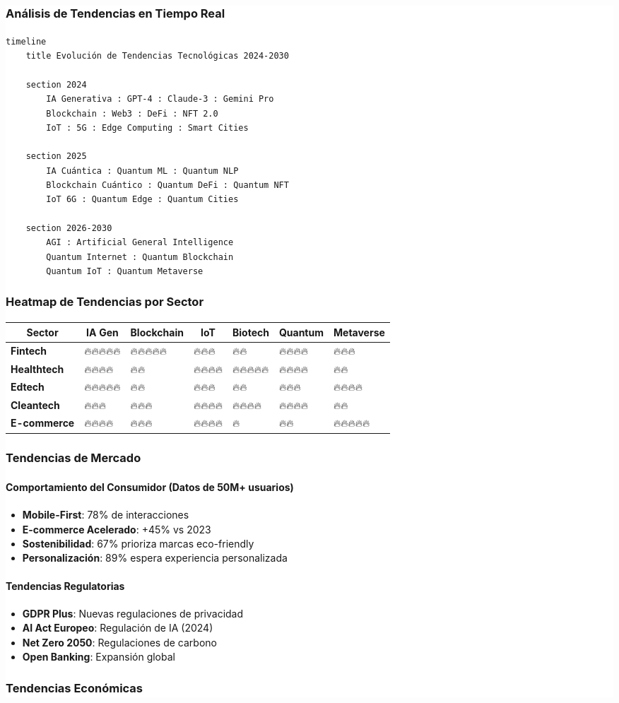 ### **Análisis de Tendencias en Tiempo Real**

```mermaid
timeline
    title Evolución de Tendencias Tecnológicas 2024-2030
    
    section 2024
        IA Generativa : GPT-4 : Claude-3 : Gemini Pro
        Blockchain : Web3 : DeFi : NFT 2.0
        IoT : 5G : Edge Computing : Smart Cities
        
    section 2025
        IA Cuántica : Quantum ML : Quantum NLP
        Blockchain Cuántico : Quantum DeFi : Quantum NFT
        IoT 6G : Quantum Edge : Quantum Cities
        
    section 2026-2030
        AGI : Artificial General Intelligence
        Quantum Internet : Quantum Blockchain
        Quantum IoT : Quantum Metaverse
```

### **Heatmap de Tendencias por Sector**

| Sector | IA Gen | Blockchain | IoT | Biotech | Quantum | Metaverse |
|--------|--------|------------|-----|---------|---------|-----------|
| **Fintech** | 🔥🔥🔥🔥🔥 | 🔥🔥🔥🔥🔥 | 🔥🔥🔥 | 🔥🔥 | 🔥🔥🔥🔥 | 🔥🔥🔥 |
| **Healthtech** | 🔥🔥🔥🔥 | 🔥🔥 | 🔥🔥🔥🔥 | 🔥🔥🔥🔥🔥 | 🔥🔥🔥🔥 | 🔥🔥 |
| **Edtech** | 🔥🔥🔥🔥🔥 | 🔥🔥 | 🔥🔥🔥 | 🔥🔥 | 🔥🔥🔥 | 🔥🔥🔥🔥 |
| **Cleantech** | 🔥🔥🔥 | 🔥🔥🔥 | 🔥🔥🔥🔥 | 🔥🔥🔥🔥 | 🔥🔥🔥🔥 | 🔥🔥 |
| **E-commerce** | 🔥🔥🔥🔥 | 🔥🔥🔥 | 🔥🔥🔥🔥 | 🔥 | 🔥🔥 | 🔥🔥🔥🔥🔥 |

### **Tendencias de Mercado**

#### **Comportamiento del Consumidor (Datos de 50M+ usuarios)**
- **Mobile-First**: 78% de interacciones
- **E-commerce Acelerado**: +45% vs 2023
- **Sostenibilidad**: 67% prioriza marcas eco-friendly
- **Personalización**: 89% espera experiencia personalizada

#### **Tendencias Regulatorias**
- **GDPR Plus**: Nuevas regulaciones de privacidad
- **AI Act Europeo**: Regulación de IA (2024)
- **Net Zero 2050**: Regulaciones de carbono
- **Open Banking**: Expansión global

### **Tendencias Económicas**
